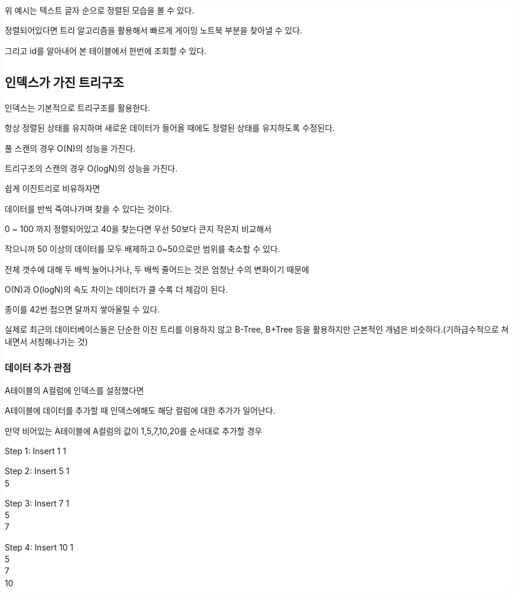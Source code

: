 위 예시는 텍스트 글자 순으로 정렬된 모습을 볼 수 있다.

정렬되어있다면 트리 알고리즘을 활용해서 빠르게 게이밍 노트북 부분을 찾아낼 수 있다.

그리고 id를 알아내어 본 테이블에서 한번에 조회할 수 있다.

## 인덱스가 가진 트리구조

인덱스는 기본적으로 트리구조를 활용한다.

항상 정렬된 상태를 유지하며 새로운 데이터가 들어올 때에도 정렬된 상태를 유지하도록 수정된다.

풀 스캔의 경우 O(N)의 성능을 가진다.

트리구조의 스캔의 경우 O(logN)의 성능을 가진다.

쉽게 이진트리로 비유하자면

데이터를 반씩 죽여나가며 찾을 수 있다는 것이다.

0 ~ 100 까지 정렬되어있고 40을 찾는다면 우선 50보다 큰지 작은지 비교해서 

작으니까 50 이상의 데이터를 모두 배제하고 0~50으로만 범위를 축소할 수 있다.

전체 갯수에 대해 두 배씩 늘어나거나, 두 배씩 줄어드는 것은 엄청난 수의 변화이기 때문에

O(N)과 O(logN)의 속도 차이는 데이터가 클 수록 더 체감이 된다.

종이를 42번 접으면 달까지 쌓아올릴 수 있다.

실제로 최근의 데이터베이스들은 단순한 이진 트리를 이용하지 않고 B-Tree, B+Tree 등을 활용하지만 근본적인 개념은 비슷하다.(기하급수적으로 쳐내면서 서칭해나가는 것)

### 데이터 추가 관점

A테이블의 A컬럼에 인덱스를 설정했다면

A테이블에 데이터를 추가할 때 인덱스에해도 해당 컬럼에 대한 추가가 일어난다.

만약 비어있는 A테이블에 A컬럼의 값이 1,5,7,10,20를 순서대로 추가할 경우

Step 1: Insert 1
    1

Step 2: Insert 5
    1
     \
      5

Step 3: Insert 7
    1
     \
      5
       \
        7

Step 4: Insert 10
    1
     \
      5
       \
        7
         \
          10
